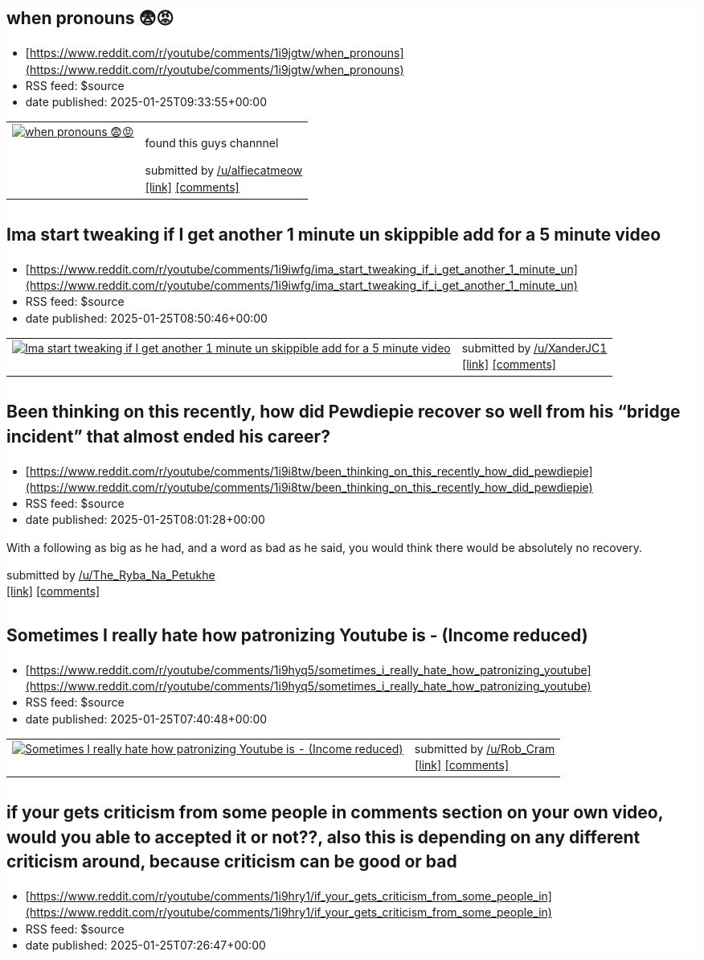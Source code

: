 ## when pronouns 😨😡
 - [https://www.reddit.com/r/youtube/comments/1i9jgtw/when_pronouns](https://www.reddit.com/r/youtube/comments/1i9jgtw/when_pronouns)
 - RSS feed: $source
 - date published: 2025-01-25T09:33:55+00:00

<table> <tr><td> <a href="https://www.reddit.com/r/youtube/comments/1i9jgtw/when_pronouns/"> <img src="https://preview.redd.it/bxqgcizk04fe1.jpeg?width=640&amp;crop=smart&amp;auto=webp&amp;s=c5bd0780ae434e8fc366342d3b6315806d1cee00" alt="when pronouns 😨😡" title="when pronouns 😨😡" /> </a> </td><td> <div class="md"><p>found this guys channnel</p> </div> &#32; submitted by &#32; <a href="https://www.reddit.com/user/alfiecatmeow"> /u/alfiecatmeow </a> <br/> <span><a href="https://i.redd.it/bxqgcizk04fe1.jpeg">[link]</a></span> &#32; <span><a href="https://www.reddit.com/r/youtube/comments/1i9jgtw/when_pronouns/">[comments]</a></span> </td></tr></table>

## Ima start tweaking if I get another 1 minute un skippible add for a 5 minute video
 - [https://www.reddit.com/r/youtube/comments/1i9iwfg/ima_start_tweaking_if_i_get_another_1_minute_un](https://www.reddit.com/r/youtube/comments/1i9iwfg/ima_start_tweaking_if_i_get_another_1_minute_un)
 - RSS feed: $source
 - date published: 2025-01-25T08:50:46+00:00

<table> <tr><td> <a href="https://www.reddit.com/r/youtube/comments/1i9iwfg/ima_start_tweaking_if_i_get_another_1_minute_un/"> <img src="https://preview.redd.it/iz3wphsvs3fe1.jpeg?width=640&amp;crop=smart&amp;auto=webp&amp;s=89ba05abec70726ecf1e7be26121b5ac9eb8000a" alt="Ima start tweaking if I get another 1 minute un skippible add for a 5 minute video" title="Ima start tweaking if I get another 1 minute un skippible add for a 5 minute video" /> </a> </td><td> &#32; submitted by &#32; <a href="https://www.reddit.com/user/XanderJC1"> /u/XanderJC1 </a> <br/> <span><a href="https://i.redd.it/iz3wphsvs3fe1.jpeg">[link]</a></span> &#32; <span><a href="https://www.reddit.com/r/youtube/comments/1i9iwfg/ima_start_tweaking_if_i_get_another_1_minute_un/">[comments]</a></span> </td></tr></table>

## Been thinking on this recently, how did Pewdiepie recover so well from his “bridge incident” that almost ended his career?
 - [https://www.reddit.com/r/youtube/comments/1i9i8tw/been_thinking_on_this_recently_how_did_pewdiepie](https://www.reddit.com/r/youtube/comments/1i9i8tw/been_thinking_on_this_recently_how_did_pewdiepie)
 - RSS feed: $source
 - date published: 2025-01-25T08:01:28+00:00

<div class="md"><p>With a following as big as he had, and a word as bad as he said, you would think there would be absolutely no recovery. </p> </div> &#32; submitted by &#32; <a href="https://www.reddit.com/user/The_Ryba_Na_Petukhe"> /u/The_Ryba_Na_Petukhe </a> <br/> <span><a href="https://www.reddit.com/r/youtube/comments/1i9i8tw/been_thinking_on_this_recently_how_did_pewdiepie/">[link]</a></span> &#32; <span><a href="https://www.reddit.com/r/youtube/comments/1i9i8tw/been_thinking_on_this_recently_how_did_pewdiepie/">[comments]</a></span>

## Sometimes I really hate how patronizing Youtube is - (Income reduced)
 - [https://www.reddit.com/r/youtube/comments/1i9hyq5/sometimes_i_really_hate_how_patronizing_youtube](https://www.reddit.com/r/youtube/comments/1i9hyq5/sometimes_i_really_hate_how_patronizing_youtube)
 - RSS feed: $source
 - date published: 2025-01-25T07:40:48+00:00

<table> <tr><td> <a href="https://www.reddit.com/r/youtube/comments/1i9hyq5/sometimes_i_really_hate_how_patronizing_youtube/"> <img src="https://preview.redd.it/aqsuh3p7g3fe1.jpeg?width=640&amp;crop=smart&amp;auto=webp&amp;s=f61231468734fd8e1e85f0ac157571acec130205" alt="Sometimes I really hate how patronizing Youtube is - (Income reduced)" title="Sometimes I really hate how patronizing Youtube is - (Income reduced)" /> </a> </td><td> &#32; submitted by &#32; <a href="https://www.reddit.com/user/Rob_Cram"> /u/Rob_Cram </a> <br/> <span><a href="https://i.redd.it/aqsuh3p7g3fe1.jpeg">[link]</a></span> &#32; <span><a href="https://www.reddit.com/r/youtube/comments/1i9hyq5/sometimes_i_really_hate_how_patronizing_youtube/">[comments]</a></span> </td></tr></table>

## if your gets criticism from some people in comments section on your own video, would you able to accepted it or not??, also this is depending on any different criticism around, because criticism can be good or bad
 - [https://www.reddit.com/r/youtube/comments/1i9hry1/if_your_gets_criticism_from_some_people_in](https://www.reddit.com/r/youtube/comments/1i9hry1/if_your_gets_criticism_from_some_people_in)
 - RSS feed: $source
 - date published: 2025-01-25T07:26:47+00:00
